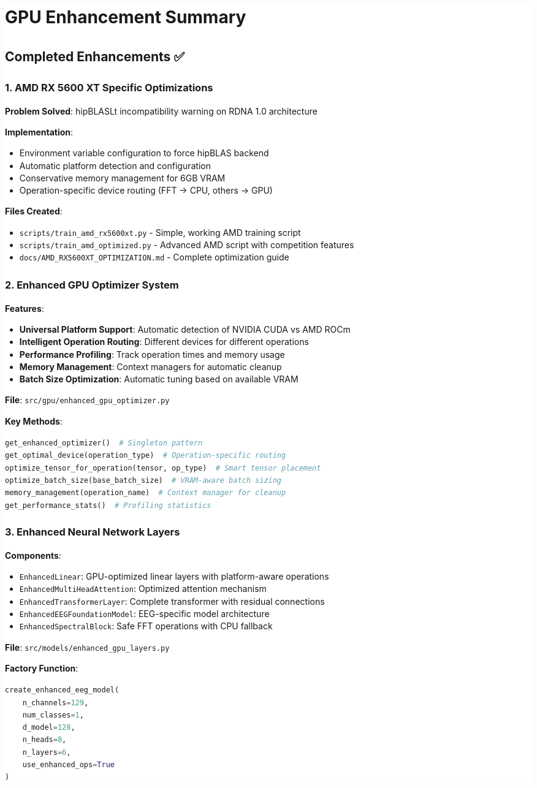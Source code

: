 # GPU Enhancement Summary

## Completed Enhancements ✅

### 1. AMD RX 5600 XT Specific Optimizations

**Problem Solved**: hipBLASLt incompatibility warning on RDNA 1.0 architecture

**Implementation**:
- Environment variable configuration to force hipBLAS backend
- Automatic platform detection and configuration
- Conservative memory management for 6GB VRAM
- Operation-specific device routing (FFT → CPU, others → GPU)

**Files Created**:
- `scripts/train_amd_rx5600xt.py` - Simple, working AMD training script
- `scripts/train_amd_optimized.py` - Advanced AMD script with competition features
- `docs/AMD_RX5600XT_OPTIMIZATION.md` - Complete optimization guide

### 2. Enhanced GPU Optimizer System

**Features**:
- **Universal Platform Support**: Automatic detection of NVIDIA CUDA vs AMD ROCm
- **Intelligent Operation Routing**: Different devices for different operations
- **Performance Profiling**: Track operation times and memory usage
- **Memory Management**: Context managers for automatic cleanup
- **Batch Size Optimization**: Automatic tuning based on available VRAM

**File**: `src/gpu/enhanced_gpu_optimizer.py`

**Key Methods**:
```python
get_enhanced_optimizer()  # Singleton pattern
get_optimal_device(operation_type)  # Operation-specific routing
optimize_tensor_for_operation(tensor, op_type)  # Smart tensor placement
optimize_batch_size(base_batch_size)  # VRAM-aware batch sizing
memory_management(operation_name)  # Context manager for cleanup
get_performance_stats()  # Profiling statistics
```

### 3. Enhanced Neural Network Layers

**Components**:
- `EnhancedLinear`: GPU-optimized linear layers with platform-aware operations
- `EnhancedMultiHeadAttention`: Optimized attention mechanism
- `EnhancedTransformerLayer`: Complete transformer with residual connections
- `EnhancedEEGFoundationModel`: EEG-specific model architecture
- `EnhancedSpectralBlock`: Safe FFT operations with CPU fallback

**File**: `src/models/enhanced_gpu_layers.py`

**Factory Function**:
```python
create_enhanced_eeg_model(
    n_channels=129,
    num_classes=1,
    d_model=128,
    n_heads=8,
    n_layers=6,
    use_enhanced_ops=True
)
```
